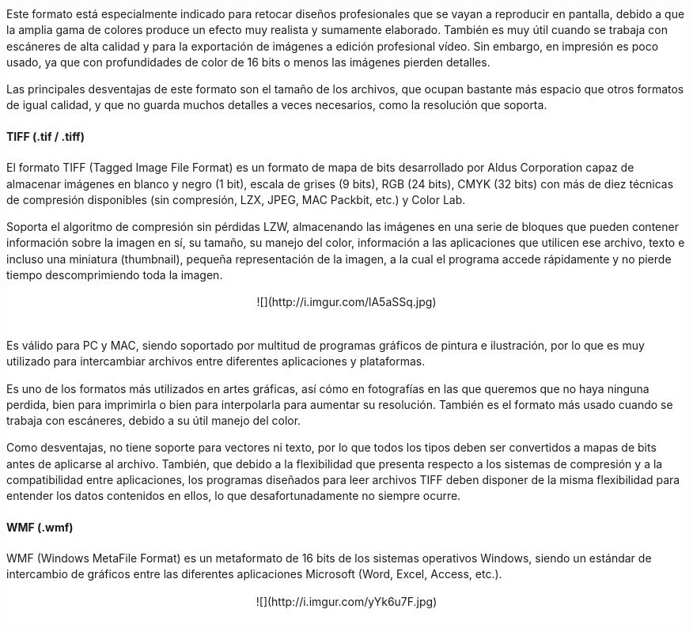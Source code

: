 Este formato está especialmente indicado para retocar diseños profesionales que se vayan a reproducir en pantalla, debido a que la amplia gama de colores produce un efecto muy realista y sumamente elaborado. También es muy útil cuando se trabaja con escáneres de alta calidad y para la exportación de imágenes a edición profesional vídeo. Sin embargo, en impresión es poco usado, ya que con profundidades de color de 16 bits o menos las imágenes pierden detalles. 

Las principales desventajas de este formato son el tamaño de los archivos, que ocupan bastante más espacio que otros formatos de igual calidad, y que no guarda muchos detalles a veces necesarios, como la resolución que soporta. 

#### TIFF (.tif / .tiff) 

El formato TIFF (Tagged Image File Format) es un formato de mapa de bits desarrollado por Aldus Corporation capaz de almacenar imágenes en blanco y negro (1 bit), escala de grises (9 bits), RGB (24 bits), CMYK (32 bits) con más de diez técnicas de compresión disponibles (sin compresión, LZX, JPEG, MAC Packbit, etc.) y Color Lab. 

Soporta el algoritmo de compresión sin pérdidas LZW, almacenando las imágenes en una serie de bloques que pueden contener información sobre la imagen en sí, su tamaño, su manejo del color, información a las aplicaciones que utilicen ese archivo, texto e incluso una miniatura (thumbnail), pequeña representación de la imagen, a la cual el programa accede rápidamente y no pierde tiempo descomprimiendo toda la imagen. 

<div align="center">
![](http://i.imgur.com/lA5aSSq.jpg)
</div>
<br>

Es válido para PC y MAC, siendo soportado por multitud de programas gráficos de pintura e ilustración, por lo que es muy utilizado para intercambiar archivos entre diferentes aplicaciones y plataformas. 

Es uno de los formatos más utilizados en artes gráficas, así cómo en fotografías en las que queremos que no haya ninguna perdida, bien para imprimirla o bien para interpolarla para aumentar su resolución. También es el formato más usado cuando se trabaja con escáneres, debido a su útil manejo del color. 

Como desventajas, no tiene soporte para vectores ni texto, por lo que todos los tipos deben ser convertidos a mapas de bits antes de aplicarse al archivo. También, que debido a la flexibilidad que presenta respecto a los sistemas de compresión y a la compatibilidad entre aplicaciones, los programas diseñados para leer archivos TIFF deben disponer de la misma flexibilidad para entender los datos contenidos en ellos, lo que desafortunadamente no siempre ocurre. 

#### WMF (.wmf) 

WMF (Windows MetaFile Format) es un metaformato de 16 bits de los sistemas operativos Windows, siendo un estándar de intercambio de gráficos entre las diferentes aplicaciones Microsoft (Word, Excel, Access, etc.). 

<div align="center">
![](http://i.imgur.com/yYk6u7F.jpg)
</div>
<br>
